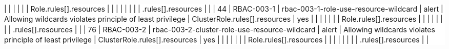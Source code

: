 |     |            |                                                                            |            |                                                                                                                                                                                                                                                                                                                                                                                                                                                    | Role.rules[].resources                                                                                                                                      |               |
|     |            |                                                                            |            |                                                                                                                                                                                                                                                                                                                                                                                                                                                    | .rules[].resources                                                                                                                                          |               |
|  44 | RBAC-003-1 | rbac-003-1-role-use-resource-wildcard                                      | alert      | Allowing wildcards violates principle of least privilege                                                                                                                                                                                                                                                                                                                                                                                           | ClusterRole.rules[].resources                                                                                                                               | yes           |
|     |            |                                                                            |            |                                                                                                                                                                                                                                                                                                                                                                                                                                                    | Role.rules[].resources                                                                                                                                      |               |
|     |            |                                                                            |            |                                                                                                                                                                                                                                                                                                                                                                                                                                                    | .rules[].resources                                                                                                                                          |               |
|  76 | RBAC-003-2 | rbac-003-2-cluster-role-use-resource-wildcard                              | alert      | Allowing wildcards violates principle of least privilege                                                                                                                                                                                                                                                                                                                                                                                           | ClusterRole.rules[].resources                                                                                                                               | yes           |
|     |            |                                                                            |            |                                                                                                                                                                                                                                                                                                                                                                                                                                                    | Role.rules[].resources                                                                                                                                      |               |
|     |            |                                                                            |            |                                                                                                                                                                                                                                                                                                                                                                                                                                                    | .rules[].resources                                                                                                                                          |               |